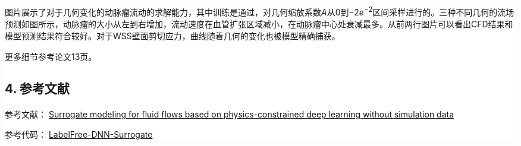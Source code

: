 图片展示了对于几何变化的动脉瘤流动的求解能力，其中训练是通过，对几何缩放系数$A$从$0$到$-2e^{-2}$区间采样进行的。三种不同几何的流场预测如图所示，动脉瘤的大小从左到右增加，流动速度在血管扩张区域减小，在动脉瘤中心处衰减最多。从前两行图片可以看出CFD结果和模型预测结果符合较好。对于WSS壁面剪切应力，曲线随着几何的变化也被模型精确捕获。

更多细节参考论文13页。

## 4. 参考文献

参考文献： [Surrogate modeling for fluid flows based on physics-constrained deep learning without simulation data](https://arxiv.org/abs/1906.02382)

参考代码： [LabelFree-DNN-Surrogate](https://github.com/Jianxun-Wang/LabelFree-DNN-Surrogate)
